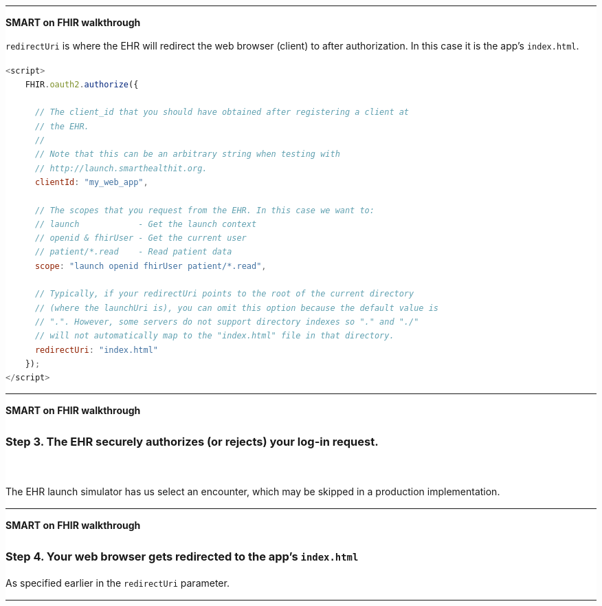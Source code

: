 ------------------------------------------------------------------------

**SMART on FHIR walkthrough**

`redirectUri` is where the EHR will redirect the web browser (client) to after authorization. In this case it is the app’s `index.html`.

``` javascript
<script>
    FHIR.oauth2.authorize({

      // The client_id that you should have obtained after registering a client at
      // the EHR.
      //
      // Note that this can be an arbitrary string when testing with
      // http://launch.smarthealthit.org.
      clientId: "my_web_app",

      // The scopes that you request from the EHR. In this case we want to:
      // launch            - Get the launch context
      // openid & fhirUser - Get the current user
      // patient/*.read    - Read patient data
      scope: "launch openid fhirUser patient/*.read",

      // Typically, if your redirectUri points to the root of the current directory
      // (where the launchUri is), you can omit this option because the default value is
      // ".". However, some servers do not support directory indexes so "." and "./"
      // will not automatically map to the "index.html" file in that directory.
      redirectUri: "index.html"
    });
</script>
```

------------------------------------------------------------------------

**SMART on FHIR walkthrough**

### Step 3. The EHR securely authorizes (or rejects) your log-in request.

<br />

The EHR launch simulator has us select an encounter, which may be skipped in a production implementation.

------------------------------------------------------------------------

**SMART on FHIR walkthrough**

### Step 4. Your web browser gets redirected to the app’s `index.html`

As specified earlier in the `redirectUri` parameter.

------------------------------------------------------------------------
